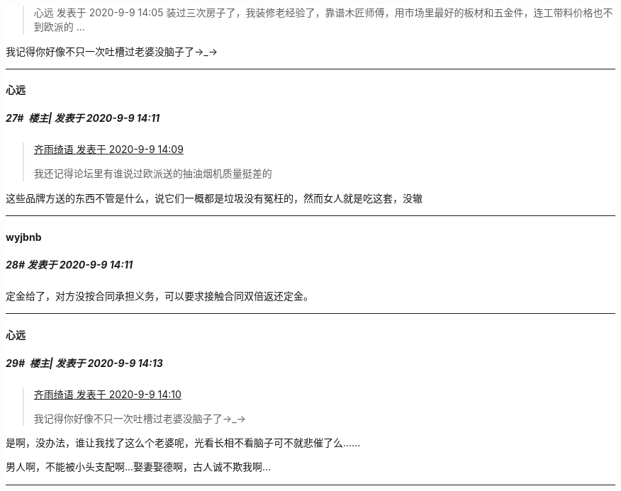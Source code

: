 <blockquote>心远 发表于 2020-9-9 14:05
装过三次房子了，我装修老经验了，靠谱木匠师傅，用市场里最好的板材和五金件，连工带料价格也不到欧派的 ...</blockquote>
我记得你好像不只一次吐槽过老婆没脑子了→_→







-----

####  心远  
##### 27#         楼主| 发表于 2020-9-9 14:11



<blockquote><a href="httphttps://bbs.saraba1st.com/2b/forum.php?mod=redirect&amp;goto=findpost&amp;pid=48686186&amp;ptid=1959006" target="_blank">齐雨绮语 发表于 2020-9-9 14:09</a>

我还记得论坛里有谁说过欧派送的抽油烟机质量挺差的</blockquote>
这些品牌方送的东西不管是什么，说它们一概都是垃圾没有冤枉的，然而女人就是吃这套，没辙







-----

####  wyjbnb  
##### 28#       发表于 2020-9-9 14:11




定金给了，对方没按合同承担义务，可以要求接触合同双倍返还定金。







-----

####  心远  
##### 29#         楼主| 发表于 2020-9-9 14:13



<blockquote><a href="httphttps://bbs.saraba1st.com/2b/forum.php?mod=redirect&amp;goto=findpost&amp;pid=48686200&amp;ptid=1959006" target="_blank">齐雨绮语 发表于 2020-9-9 14:10</a>

我记得你好像不只一次吐槽过老婆没脑子了→_→</blockquote>
是啊，没办法，谁让我找了这么个老婆呢，光看长相不看脑子可不就悲催了么......


男人啊，不能被小头支配啊...娶妻娶德啊，古人诚不欺我啊...







-----
